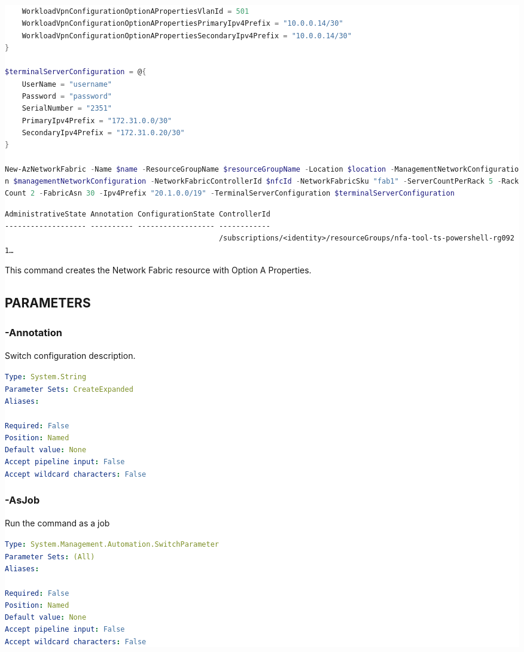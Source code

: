 ```powershell
    WorkloadVpnConfigurationOptionAPropertiesVlanId = 501
    WorkloadVpnConfigurationOptionAPropertiesPrimaryIpv4Prefix = "10.0.0.14/30"
    WorkloadVpnConfigurationOptionAPropertiesSecondaryIpv4Prefix = "10.0.0.14/30"
}

$terminalServerConfiguration = @{
    UserName = "username"
    Password = "password"
    SerialNumber = "2351"
    PrimaryIpv4Prefix = "172.31.0.0/30"
    SecondaryIpv4Prefix = "172.31.0.20/30"
}

New-AzNetworkFabric -Name $name -ResourceGroupName $resourceGroupName -Location $location -ManagementNetworkConfiguration $managementNetworkConfiguration -NetworkFabricControllerId $nfcId -NetworkFabricSku "fab1" -ServerCountPerRack 5 -RackCount 2 -FabricAsn 30 -Ipv4Prefix "20.1.0.0/19" -TerminalServerConfiguration $terminalServerConfiguration
```

```output
AdministrativeState Annotation ConfigurationState ControllerId
------------------- ---------- ------------------ ------------
                                                  /subscriptions/<identity>/resourceGroups/nfa-tool-ts-powershell-rg0921…
```

This command creates the Network Fabric resource with Option A Properties.

## PARAMETERS

### -Annotation
Switch configuration description.

```yaml
Type: System.String
Parameter Sets: CreateExpanded
Aliases:

Required: False
Position: Named
Default value: None
Accept pipeline input: False
Accept wildcard characters: False
```

### -AsJob
Run the command as a job

```yaml
Type: System.Management.Automation.SwitchParameter
Parameter Sets: (All)
Aliases:

Required: False
Position: Named
Default value: None
Accept pipeline input: False
Accept wildcard characters: False
```
